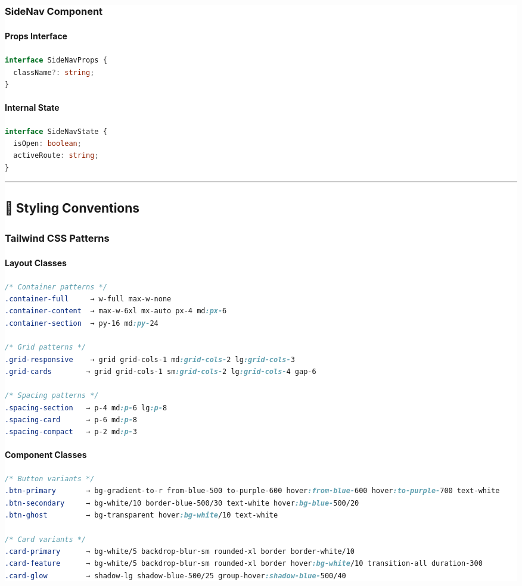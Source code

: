 ### SideNav Component

#### Props Interface
```typescript
interface SideNavProps {
  className?: string;
}
```

#### Internal State
```typescript
interface SideNavState {
  isOpen: boolean;
  activeRoute: string;
}
```

---

## 🎨 Styling Conventions

### Tailwind CSS Patterns

#### Layout Classes
```css
/* Container patterns */
.container-full     → w-full max-w-none
.container-content  → max-w-6xl mx-auto px-4 md:px-6
.container-section  → py-16 md:py-24

/* Grid patterns */
.grid-responsive    → grid grid-cols-1 md:grid-cols-2 lg:grid-cols-3
.grid-cards        → grid grid-cols-1 sm:grid-cols-2 lg:grid-cols-4 gap-6

/* Spacing patterns */
.spacing-section   → p-4 md:p-6 lg:p-8
.spacing-card      → p-6 md:p-8
.spacing-compact   → p-2 md:p-3
```

#### Component Classes
```css
/* Button variants */
.btn-primary       → bg-gradient-to-r from-blue-500 to-purple-600 hover:from-blue-600 hover:to-purple-700 text-white
.btn-secondary     → bg-white/10 border-blue-500/30 text-white hover:bg-blue-500/20
.btn-ghost         → bg-transparent hover:bg-white/10 text-white

/* Card variants */
.card-primary      → bg-white/5 backdrop-blur-sm rounded-xl border border-white/10
.card-feature      → bg-white/5 backdrop-blur-sm rounded-xl border hover:bg-white/10 transition-all duration-300
.card-glow         → shadow-lg shadow-blue-500/25 group-hover:shadow-blue-500/40
```
